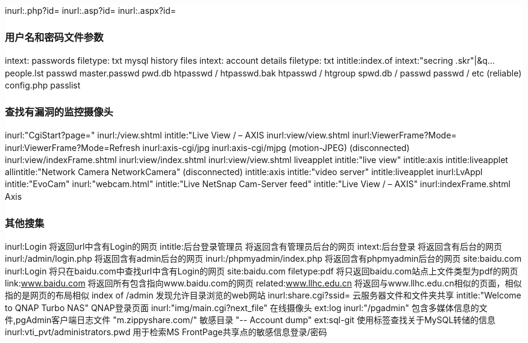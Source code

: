inurl:.php?id=
inurl:.asp?id=
inurl:.aspx?id=

### 用户名和密码文件参数

intext: passwords filetype: txt
mysql history files
intext: account details filetype: txt
intitle:index.of intext:"secring .skr"|&q…
people.lst
passwd
master.passwd
pwd.db
htpasswd / htpasswd.bak
htpasswd / htgroup
spwd.db / passwd
passwd / etc (reliable)
config.php
passlist

### 查找有漏洞的监控摄像头

inurl:"CgiStart?page="
inurl:/view.shtml
intitle:"Live View / – AXIS
inurl:view/view.shtml
inurl:ViewerFrame?Mode=
inurl:ViewerFrame?Mode=Refresh
inurl:axis-cgi/jpg
inurl:axis-cgi/mjpg (motion-JPEG) (disconnected)
inurl:view/indexFrame.shtml
inurl:view/index.shtml
inurl:view/view.shtml
liveapplet
intitle:"live view" intitle:axis
intitle:liveapplet
allintitle:"Network Camera NetworkCamera" (disconnected)
intitle:axis intitle:"video server"
intitle:liveapplet inurl:LvAppl
intitle:"EvoCam" inurl:"webcam.html"
intitle:"Live NetSnap Cam-Server feed"
intitle:"Live View / – AXIS"
inurl:indexFrame.shtml Axis

### 其他搜集

inurl:Login                                             将返回url中含有Login的网页
intitle:后台登录管理员                                 将返回含有管理员后台的网页
intext:后台登录                                         将返回含有后台的网页
inurl:/admin/login.php                                  将返回含有admin后台的网页
inurl:/phpmyadmin/index.php                             将返回含有phpmyadmin后台的网页
site:baidu.com inurl:Login                              将只在baidu.com中查找urI中含有Login的网页
site:baidu.com filetype:pdf                             将只返回baidu.com站点上文件类型为pdf的网页
link:www.baidu.com                                      将返回所有包含指向www.baidu.com的网页
related:www.llhc.edu.cn                                 将返回与www.llhc.edu.cn相似的页面，相似指的是网页的布局相似
index of /admin                                         发现允许目录浏览的web网站
inurl:share.cgi?ssid=                                   云服务器文件和文件夹共享
intitle:"Welcome to QNAP Turbo NAS"                     QNAP登录页面
inurl:"img/main.cgi?next_file"                          在线摄像头
ext:log inurl:"/pgadmin"                                包含多媒体信息的文件,pgAdmin客户端日志文件
"m.zippyshare.com/"                                     敏感目录
"-- Account dump" ext:sql-git                           使用标签查找关于MySQL转储的信息
inurl:vti_pvt/administrators.pwd                       用于检索MS FrontPage共享点的敏感信息登录/密码
